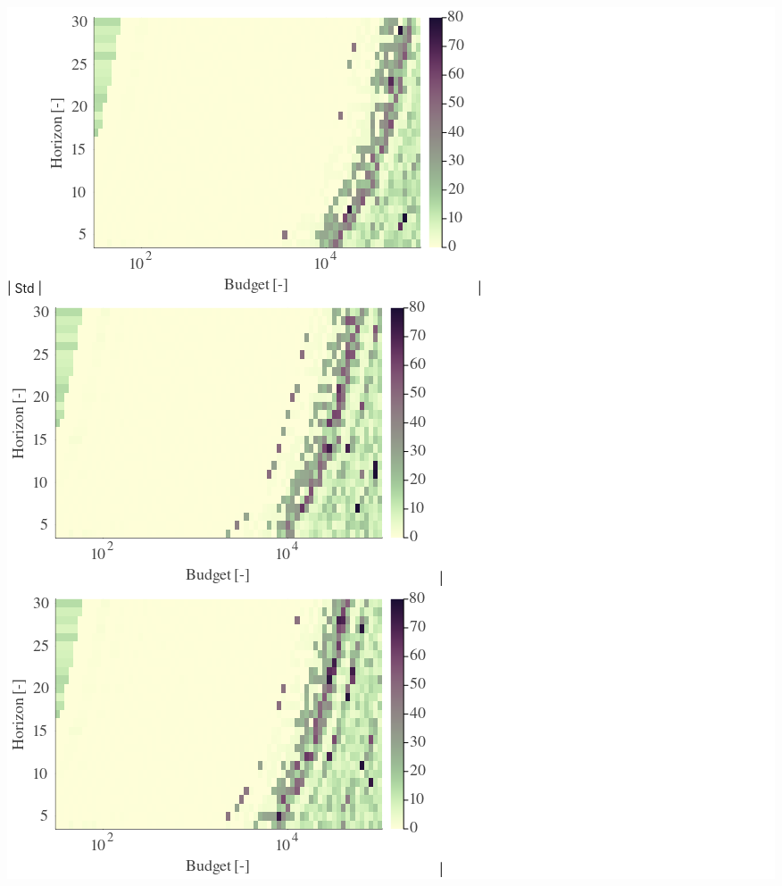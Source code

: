 | Std | ![](fig/sp_W/std_g_0.5_cp_512.png) | ![](fig/sp_W/std_g_0.55_cp_512.png) | ![](fig/sp_W/std_g_0.6_cp_512.png) | 
